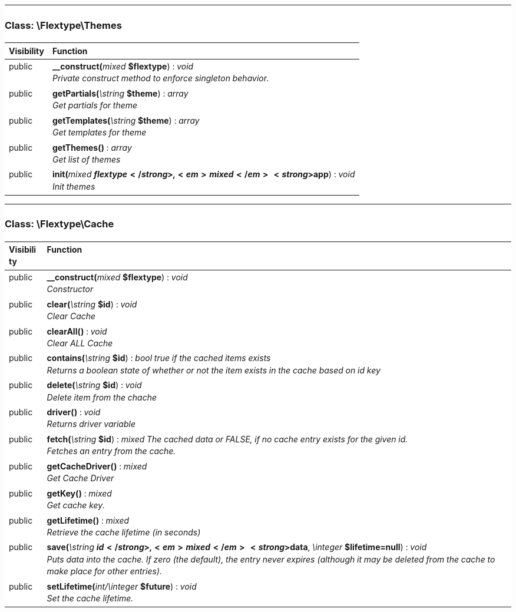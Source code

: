 <hr /><a id="class-flextypethemes"></a>

### Class: \Flextype\Themes

| Visibility | Function                                                                                                                                                                                                         |
|:---------- |:---------------------------------------------------------------------------------------------------------------------------------------------------------------------------------------------------------------- |
| public     | <strong>__construct(</strong><em>mixed</em> <strong>$flextype</strong>)</strong> : <em>void</em><br /><em>Private construct method to enforce singleton behavior.</em>                                                        |
| public     | <strong>getPartials(</strong><em>\string</em> <strong>$theme</strong>)</strong> : <em>array</em><br /><em>Get partials for theme</em>                                                        |
| public     | <strong>getTemplates(</strong><em>\string</em> <strong>$theme</strong>)</strong> : <em>array</em><br /><em>Get templates for theme</em>                                                        |
| public     | <strong>getThemes()</strong> : <em>array</em><br /><em>Get list of themes</em>                                                                                                                         |
| public     | <strong>init(</strong><em>mixed</em> <strong>$flextype</strong>, <em>mixed</em> <strong>$app</strong>)</strong> : <em>void</em><br /><em>Init themes</em> |

<hr /><a id="class-flextypecache"></a>

### Class: \Flextype\Cache

| Visibility | Function                                                                                                                                                                                                                                                                |
|:---------- |:----------------------------------------------------------------------------------------------------------------------------------------------------------------------------------------------------------------------------------------------------------------------- |
| public     | <strong>__construct(</strong><em>mixed</em> <strong>$flextype</strong>)</strong> : <em>void</em><br /><em>Constructor</em>                                                                                                               |
| public     | <strong>clear(</strong><em>\string</em> <strong>$id</strong>)</strong> : <em>void</em><br /><em>Clear Cache</em>                                                                                                               |
| public     | <strong>clearAll()</strong> : <em>void</em><br /><em>Clear ALL Cache</em>                                                                                                                                                                                |
| public     | <strong>contains(</strong><em>\string</em> <strong>$id</strong>)</strong> : <em>bool true if the cached items exists</em><br /><em>Returns a boolean state of whether or not the item exists in the cache based on id key</em>                                                                                                               |
| public     | <strong>delete(</strong><em>\string</em> <strong>$id</strong>)</strong> : <em>void</em><br /><em>Delete item from the chache</em>                                                                                                               |
| public     | <strong>driver()</strong> : <em>void</em><br /><em>Returns driver variable</em>                                                                                                                                                                                |
| public     | <strong>fetch(</strong><em>\string</em> <strong>$id</strong>)</strong> : <em>mixed The cached data or FALSE, if no cache entry exists for the given id.</em><br /><em>Fetches an entry from the cache.</em>                                                                                                               |
| public     | <strong>getCacheDriver()</strong> : <em>mixed</em><br /><em>Get Cache Driver</em>                                                                                                                                                                                |
| public     | <strong>getKey()</strong> : <em>mixed</em><br /><em>Get cache key.</em>                                                                                                                                                                                |
| public     | <strong>getLifetime()</strong> : <em>mixed</em><br /><em>Retrieve the cache lifetime (in seconds)</em>                                                                                                                                                                                |
| public     | <strong>save(</strong><em>\string</em> <strong>$id</strong>, <em>mixed</em> <strong>$data</strong>, <em>\integer</em> <strong>$lifetime=null</strong>)</strong> : <em>void</em><br /><em>Puts data into the cache. If zero (the default), the entry never expires (although it may be deleted from the cache to make place for other entries).</em> |
| public     | <strong>setLifetime(</strong><em>int/\integer</em> <strong>$future</strong>)</strong> : <em>void</em><br /><em>Set the cache lifetime.</em>                                                                                                               |